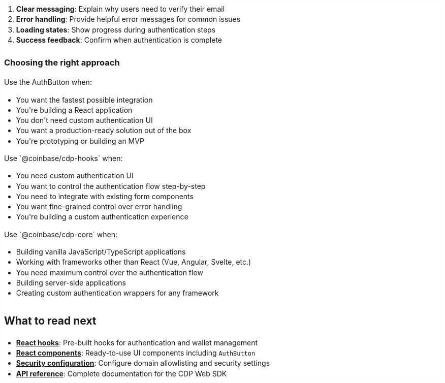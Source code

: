 1. **Clear messaging**: Explain why users need to verify their email
2. **Error handling**: Provide helpful error messages for common issues
3. **Loading states**: Show progress during authentication steps
4. **Success feedback**: Confirm when authentication is complete

### Choosing the right approach

<Accordion title="When to use the AuthButton component">
  Use the AuthButton when:

  * You want the fastest possible integration
  * You're building a React application
  * You don't need custom authentication UI
  * You want a production-ready solution out of the box
  * You're prototyping or building an MVP
</Accordion>

<Accordion title="When to use React hooks">
  Use `@coinbase/cdp-hooks` when:

  * You need custom authentication UI
  * You want to control the authentication flow step-by-step
  * You need to integrate with existing form components
  * You want fine-grained control over error handling
  * You're building a custom authentication experience
</Accordion>

<Accordion title="When to use direct methods">
  Use `@coinbase/cdp-core` when:

  * Building vanilla JavaScript/TypeScript applications
  * Working with frameworks other than React (Vue, Angular, Svelte, etc.)
  * You need maximum control over the authentication flow
  * Building server-side applications
  * Creating custom authentication wrappers for any framework
</Accordion>

## What to read next

* **[React hooks](/embedded-wallets/react-hooks)**: Pre-built hooks for authentication and wallet management
* **[React components](/embedded-wallets/react-components)**: Ready-to-use UI components including `AuthButton`
* **[Security configuration](/embedded-wallets/domains)**: Configure domain allowlisting and security settings
* **[API reference](https://coinbase.github.io/cdp-web)**: Complete documentation for the CDP Web SDK
